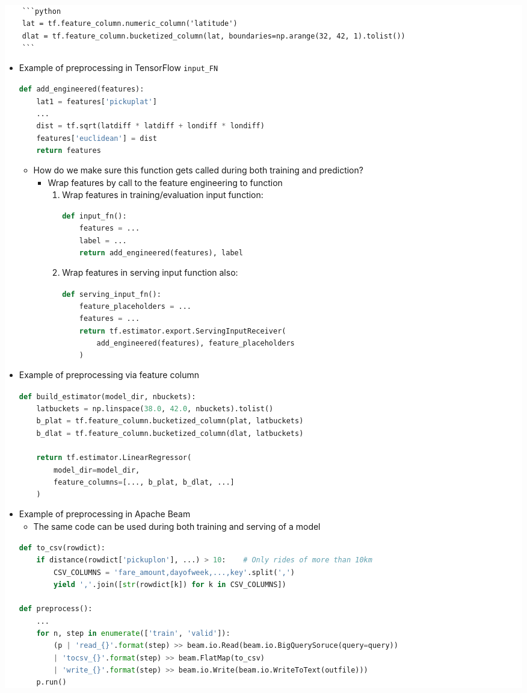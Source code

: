         ```python
        lat = tf.feature_column.numeric_column('latitude')
        dlat = tf.feature_column.bucketized_column(lat, boundaries=np.arange(32, 42, 1).tolist())
        ```
* Example of preprocessing in TensorFlow `input_FN`
    ```python
    def add_engineered(features):
        lat1 = features['pickuplat']
        ...
        dist = tf.sqrt(latdiff * latdiff + londiff * londiff)
        features['euclidean'] = dist
        return features
    ```
    * How do we make sure this function gets called during both training and prediction?
        * Wrap features by call to the feature engineering to function
            1. Wrap features in training/evaluation input function:
                ```python
                def input_fn():
                    features = ...
                    label = ...
                    return add_engineered(features), label
                ```
            2. Wrap features in serving input function also:
                ```python
                def serving_input_fn():
                    feature_placeholders = ...
                    features = ...
                    return tf.estimator.export.ServingInputReceiver(
                        add_engineered(features), feature_placeholders
                    )
                ```
* Example of preprocessing via feature column
    ```python
    def build_estimator(model_dir, nbuckets):
        latbuckets = np.linspace(38.0, 42.0, nbuckets).tolist()
        b_plat = tf.feature_column.bucketized_column(plat, latbuckets)
        b_dlat = tf.feature_column.bucketized_column(dlat, latbuckets)

        return tf.estimator.LinearRegressor(
            model_dir=model_dir,
            feature_columns=[..., b_plat, b_dlat, ...]
        )
    ```
* Example of preprocessing in Apache Beam
    * The same code can be used during both training and serving of a model
    ```python
    def to_csv(rowdict):
        if distance(rowdict['pickuplon'], ...) > 10:    # Only rides of more than 10km
            CSV_COLUMNS = 'fare_amount,dayofweek,...,key'.split(',')
            yield ','.join([str(rowdict[k]) for k in CSV_COLUMNS])
    
    def preprocess():
        ...
        for n, step in enumerate(['train', 'valid']):
            (p | 'read_{}'.format(step) >> beam.io.Read(beam.io.BigQuerySoruce(query=query))
            | 'tocsv_{}'.format(step) >> beam.FlatMap(to_csv)
            | 'write_{}'.format(step) >> beam.io.Write(beam.io.WriteToText(outfile)))
        p.run()
    ```
